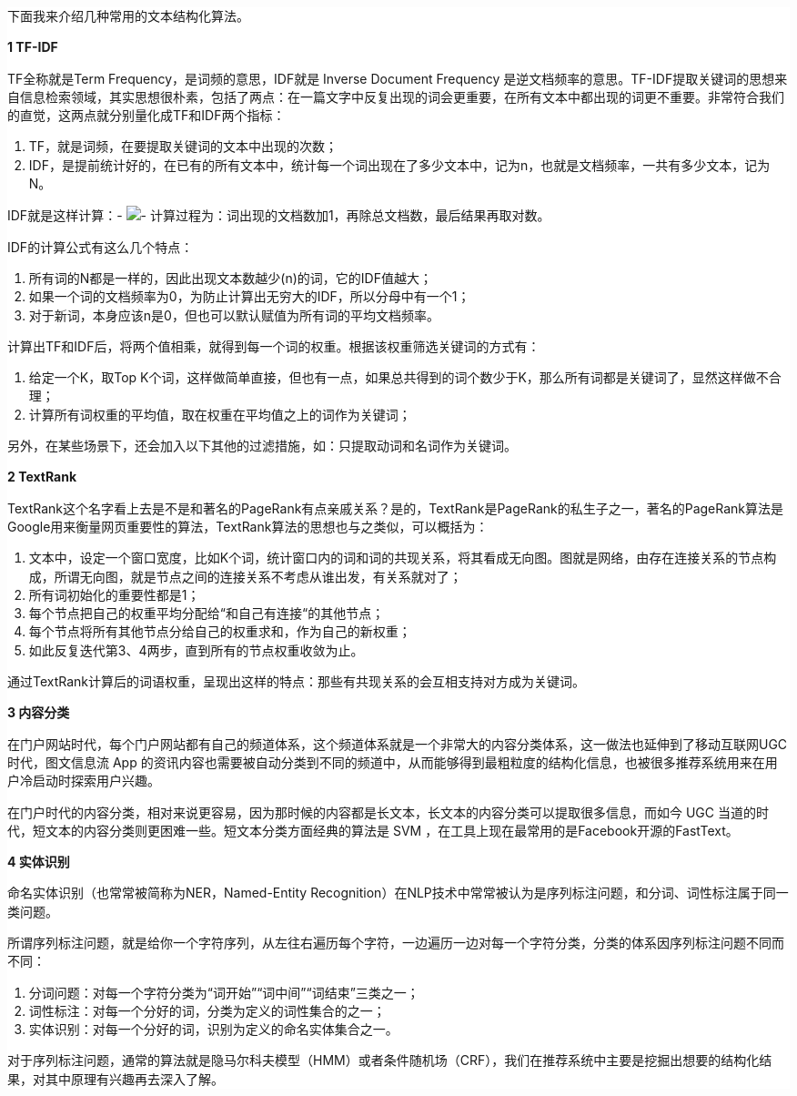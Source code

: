 下面我来介绍几种常用的文本结构化算法。

**1 TF-IDF**

TF全称就是Term Frequency，是词频的意思，IDF就是 Inverse Document Frequency 是逆文档频率的意思。TF-IDF提取关键词的思想来自信息检索领域，其实思想很朴素，包括了两点：在一篇文字中反复出现的词会更重要，在所有文本中都出现的词更不重要。非常符合我们的直觉，这两点就分别量化成TF和IDF两个指标：

1. TF，就是词频，在要提取关键词的文本中出现的次数；
2. IDF，是提前统计好的，在已有的所有文本中，统计每一个词出现在了多少文本中，记为n，也就是文档频率，一共有多少文本，记为N。

IDF就是这样计算：-
![](assets/a90ba5c08a6ea42773633b278ceca863.png)-
计算过程为：词出现的文档数加1，再除总文档数，最后结果再取对数。

IDF的计算公式有这么几个特点：

1. 所有词的N都是一样的，因此出现文本数越少(n)的词，它的IDF值越大；
2. 如果一个词的文档频率为0，为防止计算出无穷大的IDF，所以分母中有一个1；
3. 对于新词，本身应该n是0，但也可以默认赋值为所有词的平均文档频率。

计算出TF和IDF后，将两个值相乘，就得到每一个词的权重。根据该权重筛选关键词的方式有：

1. 给定一个K，取Top K个词，这样做简单直接，但也有一点，如果总共得到的词个数少于K，那么所有词都是关键词了，显然这样做不合理；
2. 计算所有词权重的平均值，取在权重在平均值之上的词作为关键词；

另外，在某些场景下，还会加入以下其他的过滤措施，如：只提取动词和名词作为关键词。

**2 TextRank**

TextRank这个名字看上去是不是和著名的PageRank有点亲戚关系？是的，TextRank是PageRank的私生子之一，著名的PageRank算法是Google用来衡量网页重要性的算法，TextRank算法的思想也与之类似，可以概括为：

1. 文本中，设定一个窗口宽度，比如K个词，统计窗口内的词和词的共现关系，将其看成无向图。图就是网络，由存在连接关系的节点构成，所谓无向图，就是节点之间的连接关系不考虑从谁出发，有关系就对了；
2. 所有词初始化的重要性都是1；
3. 每个节点把自己的权重平均分配给“和自己有连接“的其他节点；
4. 每个节点将所有其他节点分给自己的权重求和，作为自己的新权重；
5. 如此反复迭代第3、4两步，直到所有的节点权重收敛为止。

通过TextRank计算后的词语权重，呈现出这样的特点：那些有共现关系的会互相支持对方成为关键词。

**3 内容分类**

在门户网站时代，每个门户网站都有自己的频道体系，这个频道体系就是一个非常大的内容分类体系，这一做法也延伸到了移动互联网UGC时代，图文信息流 App 的资讯内容也需要被自动分类到不同的频道中，从而能够得到最粗粒度的结构化信息，也被很多推荐系统用来在用户冷启动时探索用户兴趣。

在门户时代的内容分类，相对来说更容易，因为那时候的内容都是长文本，长文本的内容分类可以提取很多信息，而如今 UGC 当道的时代，短文本的内容分类则更困难一些。短文本分类方面经典的算法是 SVM ，在工具上现在最常用的是Facebook开源的FastText。

**4 实体识别**

命名实体识别（也常常被简称为NER，Named-Entity Recognition）在NLP技术中常常被认为是序列标注问题，和分词、词性标注属于同一类问题。

所谓序列标注问题，就是给你一个字符序列，从左往右遍历每个字符，一边遍历一边对每一个字符分类，分类的体系因序列标注问题不同而不同：

1. 分词问题：对每一个字符分类为“词开始”“词中间”“词结束”三类之一；
2. 词性标注：对每一个分好的词，分类为定义的词性集合的之一；
3. 实体识别：对每一个分好的词，识别为定义的命名实体集合之一。

对于序列标注问题，通常的算法就是隐马尔科夫模型（HMM）或者条件随机场（CRF），我们在推荐系统中主要是挖掘出想要的结构化结果，对其中原理有兴趣再去深入了解。
